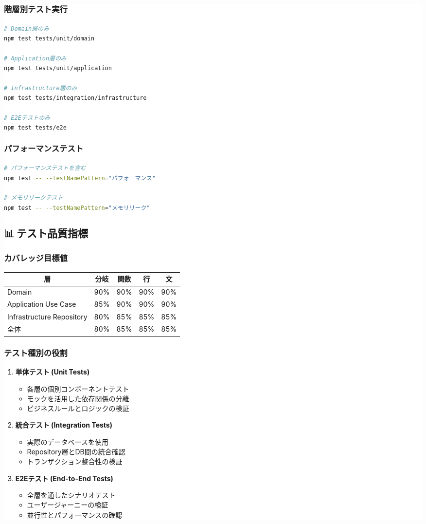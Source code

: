 ### 階層別テスト実行

```bash
# Domain層のみ
npm test tests/unit/domain

# Application層のみ
npm test tests/unit/application

# Infrastructure層のみ
npm test tests/integration/infrastructure

# E2Eテストのみ
npm test tests/e2e
```

### パフォーマンステスト

```bash
# パフォーマンステストを含む
npm test -- --testNamePattern="パフォーマンス"

# メモリリークテスト
npm test -- --testNamePattern="メモリリーク"
```

## 📊 テスト品質指標

### カバレッジ目標値

| 層 | 分岐 | 関数 | 行 | 文 |
|---|------|------|----|----|
| Domain | 90% | 90% | 90% | 90% |
| Application Use Case | 85% | 90% | 90% | 90% |
| Infrastructure Repository | 80% | 85% | 85% | 85% |
| 全体 | 80% | 85% | 85% | 85% |

### テスト種別の役割

1. **単体テスト (Unit Tests)**
   - 各層の個別コンポーネントテスト
   - モックを活用した依存関係の分離
   - ビジネスルールとロジックの検証

2. **統合テスト (Integration Tests)**
   - 実際のデータベースを使用
   - Repository層とDB間の統合確認
   - トランザクション整合性の検証

3. **E2Eテスト (End-to-End Tests)**
   - 全層を通したシナリオテスト
   - ユーザージャーニーの検証
   - 並行性とパフォーマンスの確認
